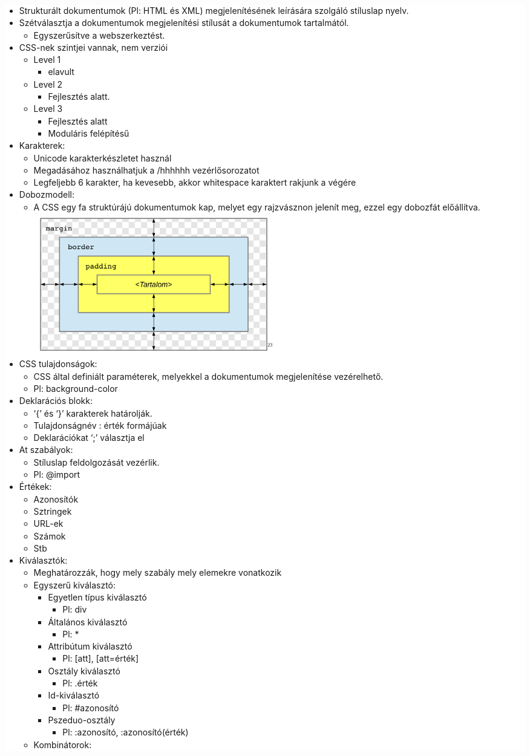 - Strukturált dokumentumok (Pl: HTML és XML) megjelenítésének leírására szolgáló stíluslap nyelv.
- Szétválasztja a dokumentumok megjelenítési stílusát a dokumentumok tartalmától.
  - Egyszerűsítve a webszerkeztést.
- CSS-nek szintjei vannak, nem verziói
  - Level 1
    - elavult
  - Level 2
    - Fejlesztés alatt.
  - Level 3
    - Fejlesztés alatt
    - Moduláris felépítésű
- Karakterek:
  - Unicode karakterkészletet használ
  - Megadásához használhatjuk a /hhhhhh vezérlősorozatot
  - Legfeljebb 6 karakter, ha kevesebb, akkor whitespace karaktert rakjunk a végére
- Dobozmodell:
  - A CSS egy fa struktúrájú dokumentumok kap, melyet egy rajzvásznon jelenít meg, ezzel egy dobozfát előállítva.
    ![Példa](./img/7-2.png)
- CSS tulajdonságok:
  - CSS által definiált paraméterek, melyekkel a dokumentumok megjelenítése vezérelhető.
  - Pl: background-color
- Deklarációs blokk:
  - ‘{’ és ‘}’ karakterek határolják.
  - Tulajdonságnév : érték formájúak
  - Deklarációkat ‘;’ választja el
- At szabályok:
  - Stíluslap feldolgozását vezérlik.
  - Pl: @import
- Értékek:
  - Azonosítók
  - Sztringek
  - URL-ek
  - Számok
  - Stb
- Kiválasztók:
  - Meghatározzák, hogy mely szabály mely elemekre vonatkozik
  - Egyszerű kiválasztó:
    - Egyetlen típus kiválasztó
      - Pl: div
    - Általános kiválasztó
      - Pl: \*
    - Attribútum kiválasztó
      - Pl: [att], [att=érték]
    - Osztály kiválasztó
      - Pl: .érték
    - Id-kiválasztó
      - Pl: #azonosító
    - Pszeduo-osztály
      - Pl: :azonosító, :azonosító(érték)
  - Kombinátorok: